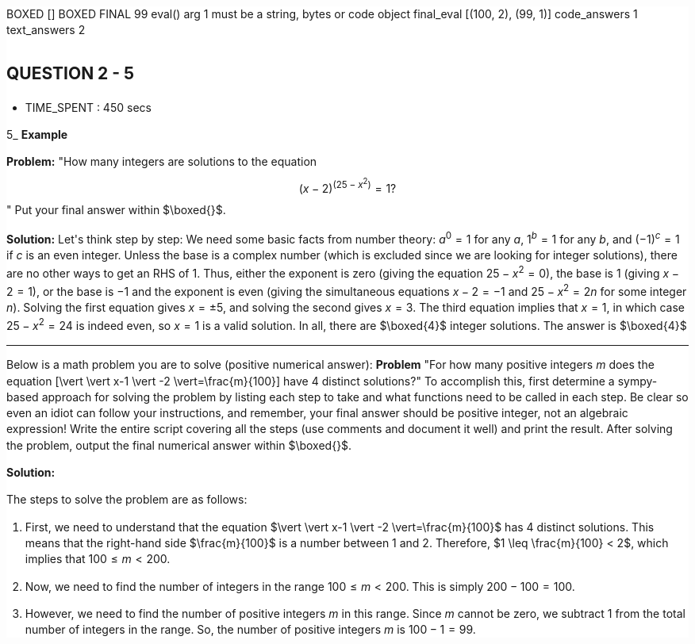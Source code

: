 BOXED []
BOXED FINAL 99
eval() arg 1 must be a string, bytes or code object final_eval
[(100, 2), (99, 1)]
code_answers 1 text_answers 2



## QUESTION 2 - 5 
- TIME_SPENT : 450 secs

5_
**Example**

**Problem:** 
"How many integers are solutions to the equation $$(x-2)^{(25-x^2)}=1?$$"
Put your final answer within $\boxed{}$.

**Solution:** 
Let's think step by step:
We need some basic facts from number theory: $a^0 = 1$ for any $a,$ $1^b = 1$ for any $b,$ and $(-1)^c = 1$ if $c$ is an even integer. Unless the base is a complex number (which is excluded since we are looking for integer solutions), there are no other ways to get an RHS of $1.$ Thus, either the exponent is zero $($giving the equation $25 - x^2 = 0),$ the base is $1$ $($giving $x -2 = 1),$ or the base is $-1$ and the exponent is even $($giving the simultaneous equations $x - 2 = -1$ and $25 - x^2 = 2n$ for some integer $n).$ Solving the first equation gives $x = \pm 5,$ and solving the second gives $x = 3.$ The third equation implies that $x = 1,$ in which case $25 - x^2 = 24$ is indeed even, so $x = 1$ is a valid solution. In all, there are $\boxed{4}$ integer solutions. The answer is $\boxed{4}$


---

Below is a math problem you are to solve (positive numerical answer):
**Problem**
"For how many positive integers $m$ does the equation \[\vert \vert x-1 \vert -2 \vert=\frac{m}{100}\] have $4$ distinct solutions?"
To accomplish this, first determine a sympy-based approach for solving the problem by listing each step to take and what functions need to be called in each step. Be clear so even an idiot can follow your instructions, and remember, your final answer should be positive integer, not an algebraic expression!
Write the entire script covering all the steps (use comments and document it well) and print the result. After solving the problem, output the final numerical answer within $\boxed{}$.

**Solution:** 


The steps to solve the problem are as follows:

1. First, we need to understand that the equation $\vert \vert x-1 \vert -2 \vert=\frac{m}{100}$ has 4 distinct solutions. This means that the right-hand side $\frac{m}{100}$ is a number between 1 and 2. Therefore, $1 \leq \frac{m}{100} < 2$, which implies that $100 \leq m < 200$.

2. Now, we need to find the number of integers in the range $100 \leq m < 200$. This is simply $200 - 100 = 100$.

3. However, we need to find the number of positive integers $m$ in this range. Since $m$ cannot be zero, we subtract 1 from the total number of integers in the range. So, the number of positive integers $m$ is $100 - 1 = 99$.
